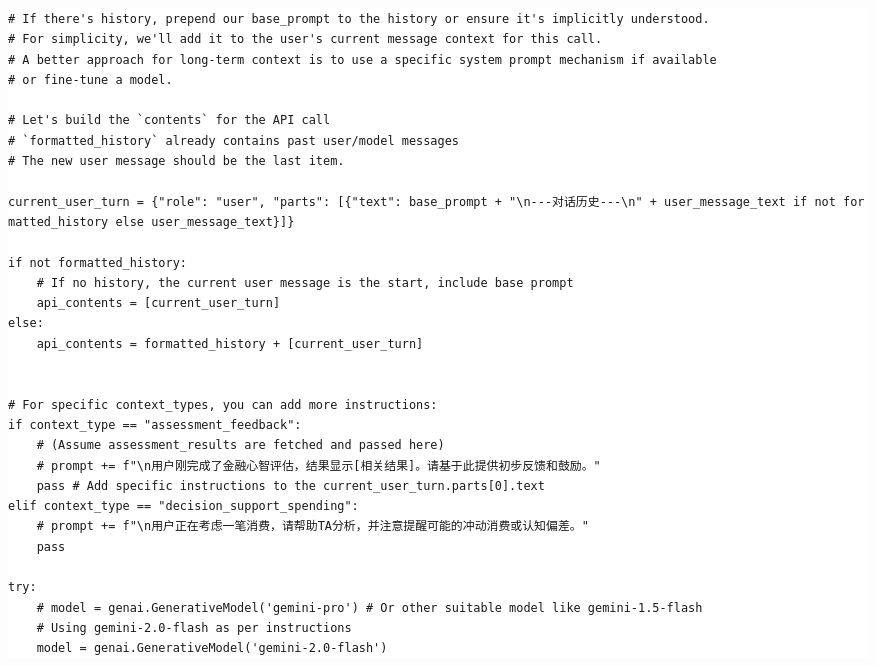     # If there's history, prepend our base_prompt to the history or ensure it's implicitly understood.
    # For simplicity, we'll add it to the user's current message context for this call.
    # A better approach for long-term context is to use a specific system prompt mechanism if available
    # or fine-tune a model.

    # Let's build the `contents` for the API call
    # `formatted_history` already contains past user/model messages
    # The new user message should be the last item.
    
    current_user_turn = {"role": "user", "parts": [{"text": base_prompt + "\n---对话历史---\n" + user_message_text if not formatted_history else user_message_text}]}

    if not formatted_history:
        # If no history, the current user message is the start, include base prompt
        api_contents = [current_user_turn]
    else:
        api_contents = formatted_history + [current_user_turn]


    # For specific context_types, you can add more instructions:
    if context_type == "assessment_feedback":
        # (Assume assessment_results are fetched and passed here)
        # prompt += f"\n用户刚完成了金融心智评估，结果显示[相关结果]。请基于此提供初步反馈和鼓励。"
        pass # Add specific instructions to the current_user_turn.parts[0].text
    elif context_type == "decision_support_spending":
        # prompt += f"\n用户正在考虑一笔消费，请帮助TA分析，并注意提醒可能的冲动消费或认知偏差。"
        pass

    try:
        # model = genai.GenerativeModel('gemini-pro') # Or other suitable model like gemini-1.5-flash
        # Using gemini-2.0-flash as per instructions
        model = genai.GenerativeModel('gemini-2.0-flash')
        